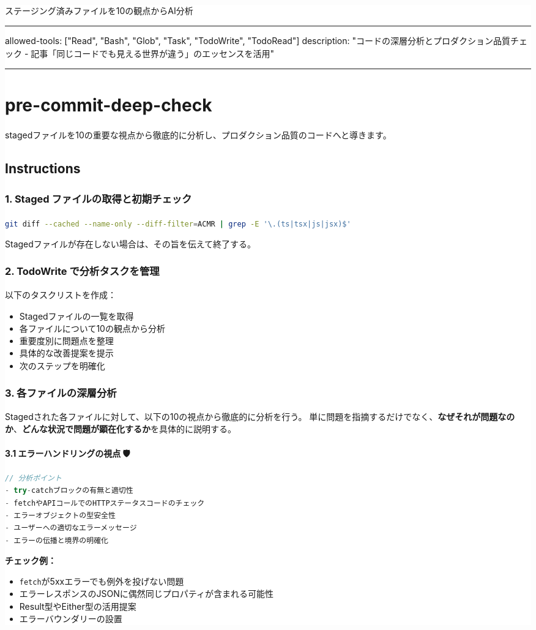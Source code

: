 ステージング済みファイルを10の観点からAI分析

---

allowed-tools: ["Read", "Bash", "Glob", "Task", "TodoWrite", "TodoRead"]
description: "コードの深層分析とプロダクション品質チェック - 記事「同じコードでも見える世界が違う」のエッセンスを活用"

---

# pre-commit-deep-check

stagedファイルを10の重要な視点から徹底的に分析し、プロダクション品質のコードへと導きます。

## Instructions

### 1. Staged ファイルの取得と初期チェック

```bash
git diff --cached --name-only --diff-filter=ACMR | grep -E '\.(ts|tsx|js|jsx)$'
```

Stagedファイルが存在しない場合は、その旨を伝えて終了する。

### 2. TodoWrite で分析タスクを管理

以下のタスクリストを作成：

- Stagedファイルの一覧を取得
- 各ファイルについて10の観点から分析
- 重要度別に問題点を整理
- 具体的な改善提案を提示
- 次のステップを明確化

### 3. 各ファイルの深層分析

Stagedされた各ファイルに対して、以下の10の視点から徹底的に分析を行う。
単に問題を指摘するだけでなく、**なぜそれが問題なのか**、**どんな状況で問題が顕在化するか**を具体的に説明する。

#### 3.1 エラーハンドリングの視点 🛡️

```typescript
// 分析ポイント
- try-catchブロックの有無と適切性
- fetchやAPIコールでのHTTPステータスコードのチェック
- エラーオブジェクトの型安全性
- ユーザーへの適切なエラーメッセージ
- エラーの伝播と境界の明確化
```

**チェック例：**

- `fetch`が5xxエラーでも例外を投げない問題
- エラーレスポンスのJSONに偶然同じプロパティが含まれる可能性
- Result型やEither型の活用提案
- エラーバウンダリーの設置
